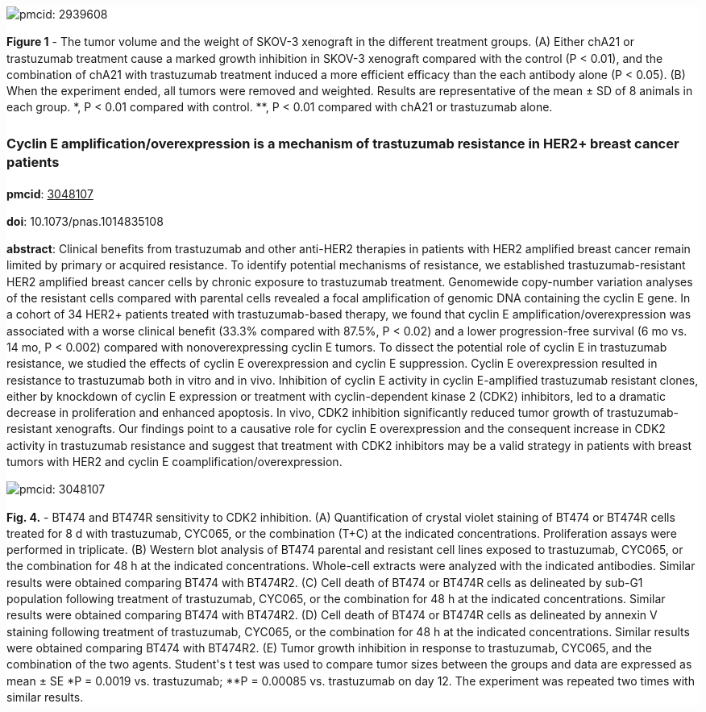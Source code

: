 
![pmcid: 2939608](http://www.ncbi.nlm.nih.gov/pmc/articles/PMC2939608/bin/1757-2215-3-20-1.jpg)


**Figure 1** - The tumor volume and the weight of SKOV-3 xenograft in the different treatment groups. (A) Either chA21 or trastuzumab treatment cause a marked growth inhibition in SKOV-3 xenograft compared with the control (P < 0.01), and the combination of chA21 with trastuzumab treatment induced a more efficient efficacy than the each antibody alone (P < 0.05). (B) When the experiment ended, all tumors were removed and weighted. Results are representative of the mean ± SD of 8 animals in each group. *, P < 0.01 compared with control. **, P < 0.01 compared with chA21 or trastuzumab alone.


### Cyclin E amplification/overexpression is a mechanism of trastuzumab resistance in HER2+ breast cancer patients
**pmcid**: [3048107](http://www.ncbi.nlm.nih.gov/pmc/articles/PMC3048107)


**doi**: 10.1073/pnas.1014835108


**abstract**: Clinical benefits from trastuzumab and other anti-HER2 therapies in patients with HER2 amplified breast cancer remain limited by primary or acquired resistance. To identify potential mechanisms of resistance, we established trastuzumab-resistant HER2 amplified breast cancer cells by chronic exposure to trastuzumab treatment. Genomewide copy-number variation analyses of the resistant cells compared with parental cells revealed a focal amplification of genomic DNA containing the cyclin E gene. In a cohort of 34 HER2+ patients treated with trastuzumab-based therapy, we found that cyclin E amplification/overexpression was associated with a worse clinical benefit (33.3% compared with 87.5%, P < 0.02) and a lower progression-free survival (6 mo vs. 14 mo, P < 0.002) compared with nonoverexpressing cyclin E tumors. To dissect the potential role of cyclin E in trastuzumab resistance, we studied the effects of cyclin E overexpression and cyclin E suppression. Cyclin E overexpression resulted in resistance to trastuzumab both in vitro and in vivo. Inhibition of cyclin E activity in cyclin E-amplified trastuzumab resistant clones, either by knockdown of cyclin E expression or treatment with cyclin-dependent kinase 2 (CDK2) inhibitors, led to a dramatic decrease in proliferation and enhanced apoptosis. In vivo, CDK2 inhibition significantly reduced tumor growth of trastuzumab-resistant xenografts. Our findings point to a causative role for cyclin E overexpression and the consequent increase in CDK2 activity in trastuzumab resistance and suggest that treatment with CDK2 inhibitors may be a valid strategy in patients with breast tumors with HER2 and cyclin E coamplification/overexpression.


![pmcid: 3048107](http://www.ncbi.nlm.nih.gov/pmc/articles/PMC3048107/bin/pnas.1014835108fig04.jpg)


**Fig. 4.** - BT474 and BT474R sensitivity to CDK2 inhibition. (A) Quantification of crystal violet staining of BT474 or BT474R cells treated for 8 d with trastuzumab, CYC065, or the combination (T+C) at the indicated concentrations. Proliferation assays were performed in triplicate. (B) Western blot analysis of BT474 parental and resistant cell lines exposed to trastuzumab, CYC065, or the combination for 48 h at the indicated concentrations. Whole-cell extracts were analyzed with the indicated antibodies. Similar results were obtained comparing BT474 with BT474R2. (C) Cell death of BT474 or BT474R cells as delineated by sub-G1 population following treatment of trastuzumab, CYC065, or the combination for 48 h at the indicated concentrations. Similar results were obtained comparing BT474 with BT474R2. (D) Cell death of BT474 or BT474R cells as delineated by annexin V staining following treatment of trastuzumab, CYC065, or the combination for 48 h at the indicated concentrations. Similar results were obtained comparing BT474 with BT474R2. (E) Tumor growth inhibition in response to trastuzumab, CYC065, and the combination of the two agents. Student's t test was used to compare tumor sizes between the groups and data are expressed as mean ± SE *P = 0.0019 vs. trastuzumab; **P = 0.00085 vs. trastuzumab on day 12. The experiment was repeated two times with similar results.
